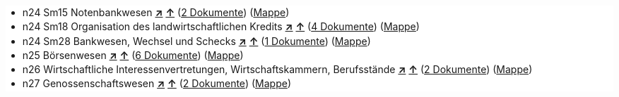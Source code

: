   - n24 Sm15 Notenbankwesen [**&nearr;**](../../../subject/i/161738/about.de.html "Notenbankwesen (in der ganzen Welt)") [**&uarr;**](../../../subject/about.de.html#n24_Sm15 "Sachsystematik") (<a href="https://pm20.zbw.eu/dfgview/sh/141113,161738" title="über: Irak : Notenbankwesen" target="_blank">2 Dokumente</a>) ([Mappe](../../../../folder/sh/1411xx/141113/1617xx/161738/about.de.html))
  - n24 Sm18 Organisation des landwirtschaftlichen Kredits [**&nearr;**](../../../subject/i/145381/about.de.html "Organisation des landwirtschaftlichen Kredits (in der ganzen Welt)") [**&uarr;**](../../../subject/about.de.html#n24_Sm18 "Sachsystematik") (<a href="https://pm20.zbw.eu/dfgview/sh/141113,145381" title="über: Irak : Organisation des landwirtschaftlichen Kredits" target="_blank">4 Dokumente</a>) ([Mappe](../../../../folder/sh/1411xx/141113/1453xx/145381/about.de.html))
  - n24 Sm28 Bankwesen, Wechsel und Schecks [**&nearr;**](../../../subject/i/145399/about.de.html "Bankwesen, Wechsel und Schecks (in der ganzen Welt)") [**&uarr;**](../../../subject/about.de.html#n24_Sm28 "Sachsystematik") (<a href="https://pm20.zbw.eu/dfgview/sh/141113,145399" title="über: Irak : Bankwesen, Wechsel und Schecks" target="_blank">1 Dokumente</a>) ([Mappe](../../../../folder/sh/1411xx/141113/1453xx/145399/about.de.html))
- n25 Börsenwesen [**&nearr;**](../../../subject/i/145486/about.de.html "Börsenwesen (in der ganzen Welt)") [**&uarr;**](../../../subject/about.de.html#n25 "Sachsystematik") (<a href="https://pm20.zbw.eu/dfgview/sh/141113,145486" title="über: Irak : Börsenwesen" target="_blank">6 Dokumente</a>) ([Mappe](../../../../folder/sh/1411xx/141113/1454xx/145486/about.de.html))
- n26 Wirtschaftliche Interessenvertretungen, Wirtschaftskammern, Berufsstände [**&nearr;**](../../../subject/i/145491/about.de.html "Wirtschaftliche Interessenvertretungen, Wirtschaftskammern, Berufsstände (in der ganzen Welt)") [**&uarr;**](../../../subject/about.de.html#n26 "Sachsystematik") (<a href="https://pm20.zbw.eu/dfgview/sh/141113,145491" title="über: Irak : Wirtschaftliche Interessenvertretungen, Wirtschaftskammern, Berufsstände" target="_blank">2 Dokumente</a>) ([Mappe](../../../../folder/sh/1411xx/141113/1454xx/145491/about.de.html))
- n27 Genossenschaftswesen [**&nearr;**](../../../subject/i/145500/about.de.html "Genossenschaftswesen (in der ganzen Welt)") [**&uarr;**](../../../subject/about.de.html#n27 "Sachsystematik") (<a href="https://pm20.zbw.eu/dfgview/sh/141113,145500" title="über: Irak : Genossenschaftswesen" target="_blank">2 Dokumente</a>) ([Mappe](../../../../folder/sh/1411xx/141113/1455xx/145500/about.de.html))
